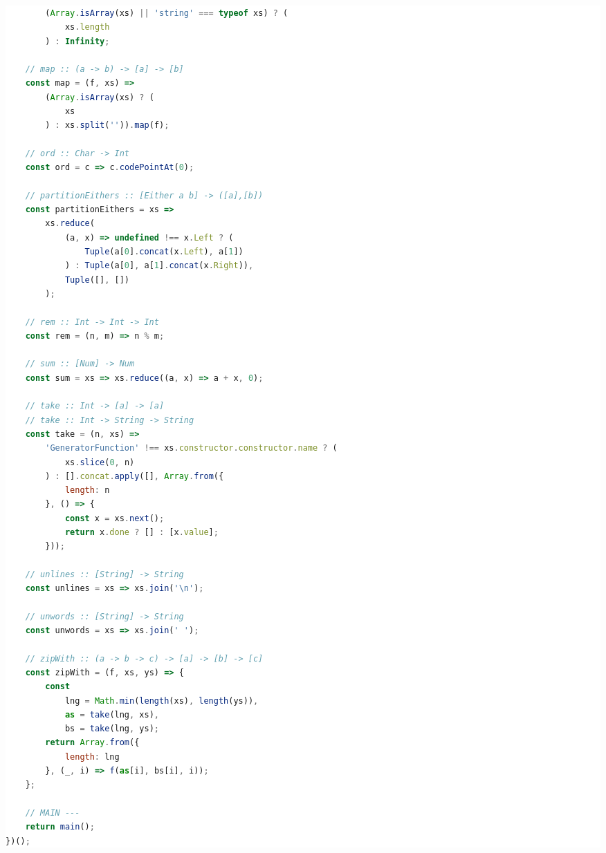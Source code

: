 ```javascript
        (Array.isArray(xs) || 'string' === typeof xs) ? (
            xs.length
        ) : Infinity;

    // map :: (a -> b) -> [a] -> [b]
    const map = (f, xs) =>
        (Array.isArray(xs) ? (
            xs
        ) : xs.split('')).map(f);

    // ord :: Char -> Int
    const ord = c => c.codePointAt(0);

    // partitionEithers :: [Either a b] -> ([a],[b])
    const partitionEithers = xs =>
        xs.reduce(
            (a, x) => undefined !== x.Left ? (
                Tuple(a[0].concat(x.Left), a[1])
            ) : Tuple(a[0], a[1].concat(x.Right)),
            Tuple([], [])
        );

    // rem :: Int -> Int -> Int
    const rem = (n, m) => n % m;

    // sum :: [Num] -> Num
    const sum = xs => xs.reduce((a, x) => a + x, 0);

    // take :: Int -> [a] -> [a]
    // take :: Int -> String -> String
    const take = (n, xs) =>
        'GeneratorFunction' !== xs.constructor.constructor.name ? (
            xs.slice(0, n)
        ) : [].concat.apply([], Array.from({
            length: n
        }, () => {
            const x = xs.next();
            return x.done ? [] : [x.value];
        }));

    // unlines :: [String] -> String
    const unlines = xs => xs.join('\n');

    // unwords :: [String] -> String
    const unwords = xs => xs.join(' ');

    // zipWith :: (a -> b -> c) -> [a] -> [b] -> [c]
    const zipWith = (f, xs, ys) => {
        const
            lng = Math.min(length(xs), length(ys)),
            as = take(lng, xs),
            bs = take(lng, ys);
        return Array.from({
            length: lng
        }, (_, i) => f(as[i], bs[i], i));
    };

    // MAIN ---
    return main();
})();
```
